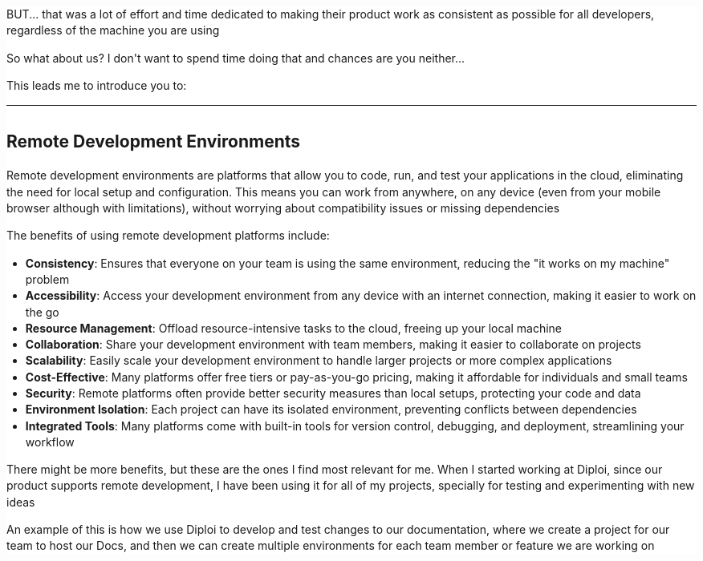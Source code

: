 BUT... that was a lot of effort and time dedicated to making their product work as consistent as possible for all developers, regardless of the machine you are using

So what about us? I don't want to spend time doing that and chances are you neither...

This leads me to introduce you to:

***

## Remote Development Environments

Remote development environments are platforms that allow you to code, run, and test your applications in the cloud, eliminating the need for local setup and configuration. This means you can work from anywhere, on any device (even from your mobile browser although with limitations), without worrying about compatibility issues or missing dependencies

The benefits of using remote development platforms include:
- **Consistency**: Ensures that everyone on your team is using the same environment, reducing the "it works on my machine" problem
- **Accessibility**: Access your development environment from any device with an internet connection, making it easier to work on the go
- **Resource Management**: Offload resource-intensive tasks to the cloud, freeing up your local machine
- **Collaboration**: Share your development environment with team members, making it easier to collaborate on projects
- **Scalability**: Easily scale your development environment to handle larger projects or more complex applications
- **Cost-Effective**: Many platforms offer free tiers or pay-as-you-go pricing, making it affordable for individuals and small teams
- **Security**: Remote platforms often provide better security measures than local setups, protecting your code and data
- **Environment Isolation**: Each project can have its isolated environment, preventing conflicts between dependencies
- **Integrated Tools**: Many platforms come with built-in tools for version control, debugging, and deployment, streamlining your workflow

There might be more benefits, but these are the ones I find most relevant for me. When I started working at Diploi, since our product supports remote development, I have been using it for all of my projects, specially for testing and experimenting with new ideas

An example of this is how we use Diploi to develop and test changes to our documentation, where we create a project for our team to host our Docs, and then we can create multiple environments for each team member or feature we are working on
